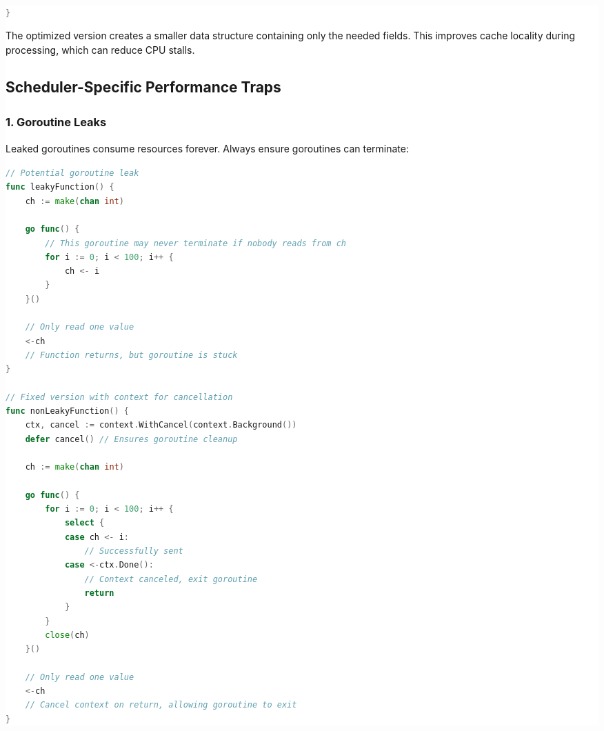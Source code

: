 ```go
}
```

The optimized version creates a smaller data structure containing only the needed fields. This improves cache locality during processing, which can reduce CPU stalls.

## Scheduler-Specific Performance Traps

### 1. Goroutine Leaks

Leaked goroutines consume resources forever. Always ensure goroutines can terminate:

```go
// Potential goroutine leak
func leakyFunction() {
    ch := make(chan int)
  
    go func() {
        // This goroutine may never terminate if nobody reads from ch
        for i := 0; i < 100; i++ {
            ch <- i
        }
    }()
  
    // Only read one value
    <-ch
    // Function returns, but goroutine is stuck
}

// Fixed version with context for cancellation
func nonLeakyFunction() {
    ctx, cancel := context.WithCancel(context.Background())
    defer cancel() // Ensures goroutine cleanup
  
    ch := make(chan int)
  
    go func() {
        for i := 0; i < 100; i++ {
            select {
            case ch <- i:
                // Successfully sent
            case <-ctx.Done():
                // Context canceled, exit goroutine
                return
            }
        }
        close(ch)
    }()
  
    // Only read one value
    <-ch
    // Cancel context on return, allowing goroutine to exit
}
```
